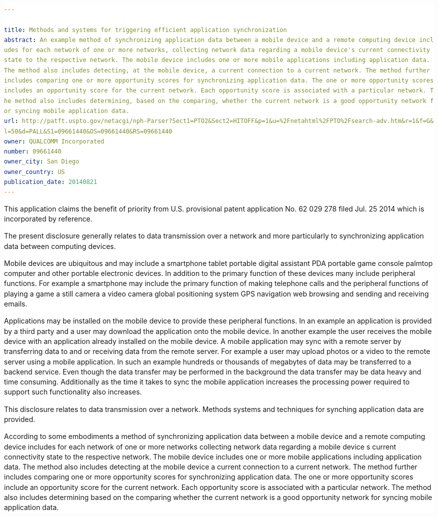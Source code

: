 ```yaml
---

title: Methods and systems for triggering efficient application synchronization
abstract: An example method of synchronizing application data between a mobile device and a remote computing device includes for each network of one or more networks, collecting network data regarding a mobile device's current connectivity state to the respective network. The mobile device includes one or more mobile applications including application data. The method also includes detecting, at the mobile device, a current connection to a current network. The method further includes comparing one or more opportunity scores for synchronizing application data. The one or more opportunity scores includes an opportunity score for the current network. Each opportunity score is associated with a particular network. The method also includes determining, based on the comparing, whether the current network is a good opportunity network for syncing mobile application data.
url: http://patft.uspto.gov/netacgi/nph-Parser?Sect1=PTO2&Sect2=HITOFF&p=1&u=%2Fnetahtml%2FPTO%2Fsearch-adv.htm&r=1&f=G&l=50&d=PALL&S1=09661440&OS=09661440&RS=09661440
owner: QUALCOMM Incorporated
number: 09661440
owner_city: San Diego
owner_country: US
publication_date: 20140821
---
```

This application claims the benefit of priority from U.S. provisional patent application No. 62 029 278 filed Jul. 25 2014 which is incorporated by reference.

The present disclosure generally relates to data transmission over a network and more particularly to synchronizing application data between computing devices.

Mobile devices are ubiquitous and may include a smartphone tablet portable digital assistant PDA portable game console palmtop computer and other portable electronic devices. In addition to the primary function of these devices many include peripheral functions. For example a smartphone may include the primary function of making telephone calls and the peripheral functions of playing a game a still camera a video camera global positioning system GPS navigation web browsing and sending and receiving emails.

Applications may be installed on the mobile device to provide these peripheral functions. In an example an application is provided by a third party and a user may download the application onto the mobile device. In another example the user receives the mobile device with an application already installed on the mobile device. A mobile application may sync with a remote server by transferring data to and or receiving data from the remote server. For example a user may upload photos or a video to the remote server using a mobile application. In such an example hundreds or thousands of megabytes of data may be transferred to a backend service. Even though the data transfer may be performed in the background the data transfer may be data heavy and time consuming. Additionally as the time it takes to sync the mobile application increases the processing power required to support such functionality also increases.

This disclosure relates to data transmission over a network. Methods systems and techniques for synching application data are provided.

According to some embodiments a method of synchronizing application data between a mobile device and a remote computing device includes for each network of one or more networks collecting network data regarding a mobile device s current connectivity state to the respective network. The mobile device includes one or more mobile applications including application data. The method also includes detecting at the mobile device a current connection to a current network. The method further includes comparing one or more opportunity scores for synchronizing application data. The one or more opportunity scores include an opportunity score for the current network. Each opportunity score is associated with a particular network. The method also includes determining based on the comparing whether the current network is a good opportunity network for syncing mobile application data.

